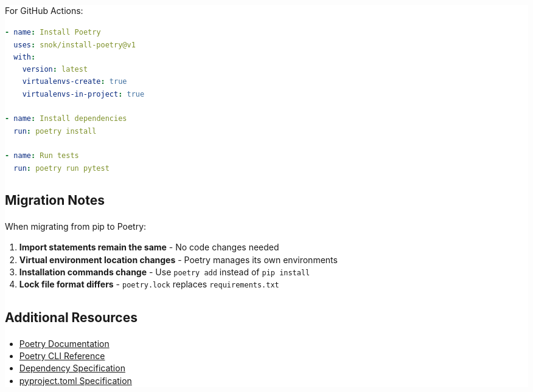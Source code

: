 For GitHub Actions:

```yaml
- name: Install Poetry
  uses: snok/install-poetry@v1
  with:
    version: latest
    virtualenvs-create: true
    virtualenvs-in-project: true

- name: Install dependencies
  run: poetry install

- name: Run tests
  run: poetry run pytest
```

## Migration Notes

When migrating from pip to Poetry:

1. **Import statements remain the same** - No code changes needed
2. **Virtual environment location changes** - Poetry manages its own environments
3. **Installation commands change** - Use `poetry add` instead of `pip install`
4. **Lock file format differs** - `poetry.lock` replaces `requirements.txt`

## Additional Resources

- [Poetry Documentation](https://python-poetry.org/docs/)
- [Poetry CLI Reference](https://python-poetry.org/docs/cli/)
- [Dependency Specification](https://python-poetry.org/docs/dependency-specification/)
- [pyproject.toml Specification](https://python-poetry.org/docs/pyproject/)